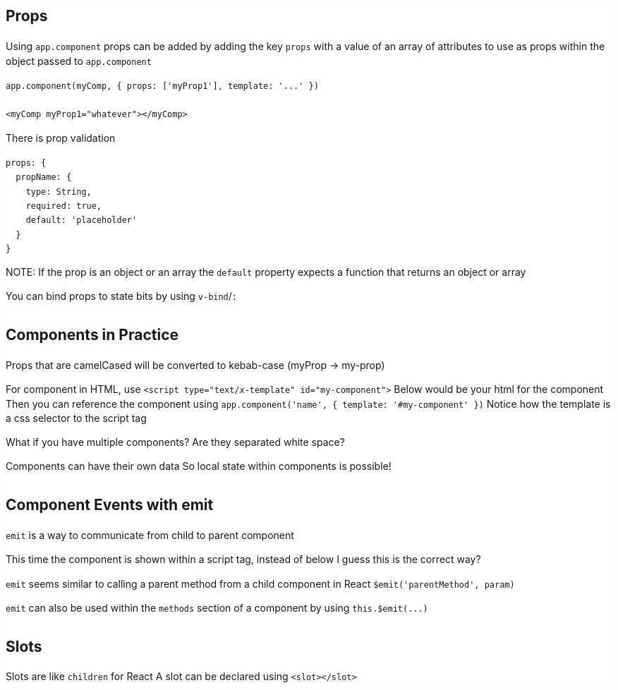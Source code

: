 ## Props
Using `app.component` props can be added by adding the key `props` with a value of an array of attributes to use as props within the object passed to `app.component`
```
app.component(myComp, { props: ['myProp1'], template: '...' })

<myComp myProp1="whatever"></myComp>
```

There is prop validation

```
props: {
  propName: {
    type: String,
    required: true,
    default: 'placeholder'
  }
}
```

NOTE: If the prop is an object or an array the `default` property expects a function that returns an object or array

You can bind props to state bits by using `v-bind`/`:`

## Components in Practice
Props that are camelCased will be converted to kebab-case (myProp -> my-prop)

For component in HTML, use
`<script type="text/x-template" id="my-component">`
Below would be your html for the component
Then you can reference the component using `app.component('name', { template: '#my-component' })`
Notice how the template is a css selector to the script tag

What if you have multiple components? Are they separated white space?

Components can have their own data
So local state within components is possible!

## Component Events with emit
`emit` is a way to communicate from child to parent component

This time the component is shown within a script tag, instead of below
I guess this is the correct way?

`emit` seems similar to calling a parent method from a child component in React
`$emit('parentMethod', param)`

`emit` can also be used within the `methods` section of a component by using `this.$emit(...)`

## Slots
Slots are like `children` for React
A slot can be declared using `<slot></slot>`
